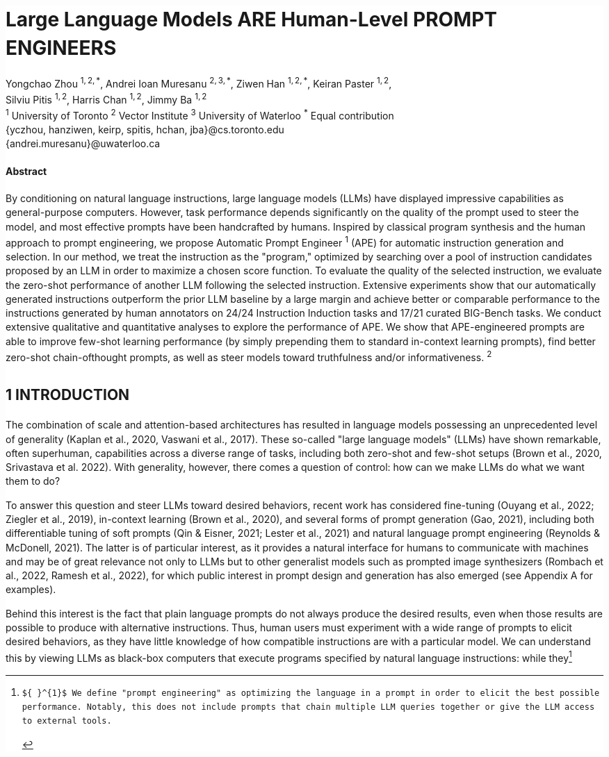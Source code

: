 # Large Language Models ARE Human-Level PROMPT ENGINEERS 

Yongchao Zhou ${ }^{1,2, *}$, Andrei Ioan Muresanu ${ }^{2,3, *}$, Ziwen Han ${ }^{1,2, *}$, Keiran Paster $^{1,2}$,<br>Silviu Pitis ${ }^{1,2}$, Harris Chan ${ }^{1,2}$, Jimmy Ba ${ }^{1,2}$<br>${ }^{1}$ University of Toronto ${ }^{2}$ Vector Institute ${ }^{3}$ University of Waterloo ${ }^{*}$ Equal contribution<br>\{yczhou, hanziwen, keirp, spitis, hchan, jba\}@cs.toronto.edu<br>\{andrei.muresanu\}@uwaterloo.ca


#### Abstract

By conditioning on natural language instructions, large language models (LLMs) have displayed impressive capabilities as general-purpose computers. However, task performance depends significantly on the quality of the prompt used to steer the model, and most effective prompts have been handcrafted by humans. Inspired by classical program synthesis and the human approach to prompt engineering, we propose Automatic Prompt Engineer ${ }^{1}$ (APE) for automatic instruction generation and selection. In our method, we treat the instruction as the "program," optimized by searching over a pool of instruction candidates proposed by an LLM in order to maximize a chosen score function. To evaluate the quality of the selected instruction, we evaluate the zero-shot performance of another LLM following the selected instruction. Extensive experiments show that our automatically generated instructions outperform the prior LLM baseline by a large margin and achieve better or comparable performance to the instructions generated by human annotators on 24/24 Instruction Induction tasks and 17/21 curated BIG-Bench tasks. We conduct extensive qualitative and quantitative analyses to explore the performance of APE. We show that APE-engineered prompts are able to improve few-shot learning performance (by simply prepending them to standard in-context learning prompts), find better zero-shot chain-ofthought prompts, as well as steer models toward truthfulness and/or informativeness. ${ }^{2}$


## 1 INTRODUCTION

The combination of scale and attention-based architectures has resulted in language models possessing an unprecedented level of generality (Kaplan et al., 2020, Vaswani et al., 2017). These so-called "large language models" (LLMs) have shown remarkable, often superhuman, capabilities across a diverse range of tasks, including both zero-shot and few-shot setups (Brown et al., 2020, Srivastava et al. 2022). With generality, however, there comes a question of control: how can we make LLMs do what we want them to do?

To answer this question and steer LLMs toward desired behaviors, recent work has considered fine-tuning (Ouyang et al., 2022; Ziegler et al., 2019), in-context learning (Brown et al., 2020), and several forms of prompt generation (Gao, 2021), including both differentiable tuning of soft prompts (Qin \& Eisner, 2021; Lester et al., 2021) and natural language prompt engineering (Reynolds \& McDonell, 2021). The latter is of particular interest, as it provides a natural interface for humans to communicate with machines and may be of great relevance not only to LLMs but to other generalist models such as prompted image synthesizers (Rombach et al., 2022, Ramesh et al., 2022), for which public interest in prompt design and generation has also emerged (see Appendix A for examples).

Behind this interest is the fact that plain language prompts do not always produce the desired results, even when those results are possible to produce with alternative instructions. Thus, human users must experiment with a wide range of prompts to elicit desired behaviors, as they have little knowledge of how compatible instructions are with a particular model. We can understand this by viewing LLMs as black-box computers that execute programs specified by natural language instructions: while they[^0]


[^0]:    ${ }^{1}$ We define "prompt engineering" as optimizing the language in a prompt in order to elicit the best possible performance. Notably, this does not include prompts that chain multiple LLM queries together or give the LLM access to external tools.
[^1]:    ${ }^{3}$ We use the text-davinci-002 via the OpenAI API (https://beta.openai.com/). Though not stated explicitly in the API, we assume the models are those reported by Ouyang et al. (2022).
[^2]:    ${ }^{5}$ We use ada, babbage, curie, davinci, text-ada-001, text-babbage-001, text-curie-001, text-davanci-002
[^3]:    ${ }^{6}$ These six tasks are chosen such that two of them are worse than humans, and the other four are human-level. They cover six categories (spelling, morphosyntax, lexical semantics, semantics, multi-lingual, and GLUE).